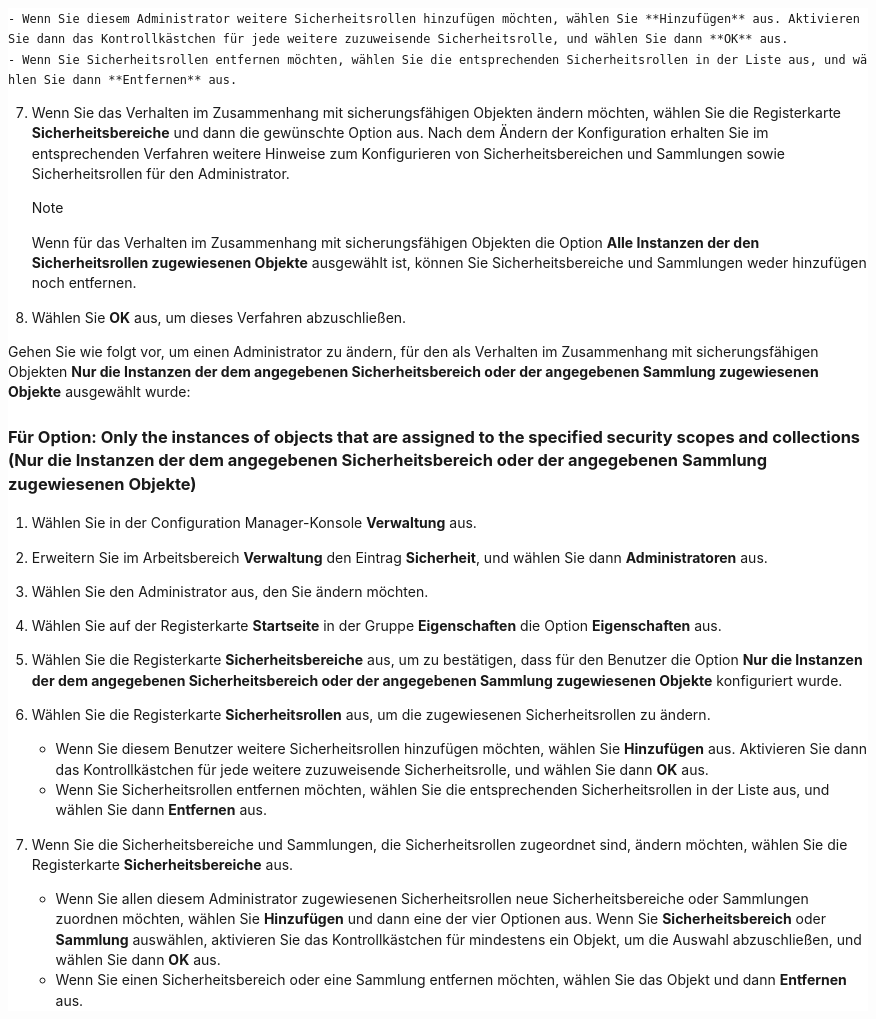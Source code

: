     - Wenn Sie diesem Administrator weitere Sicherheitsrollen hinzufügen möchten, wählen Sie **Hinzufügen** aus. Aktivieren Sie dann das Kontrollkästchen für jede weitere zuzuweisende Sicherheitsrolle, und wählen Sie dann **OK** aus.  
    - Wenn Sie Sicherheitsrollen entfernen möchten, wählen Sie die entsprechenden Sicherheitsrollen in der Liste aus, und wählen Sie dann **Entfernen** aus.

7. Wenn Sie das Verhalten im Zusammenhang mit sicherungsfähigen Objekten ändern möchten, wählen Sie die Registerkarte **Sicherheitsbereiche** und dann die gewünschte Option aus. Nach dem Ändern der Konfiguration erhalten Sie im entsprechenden Verfahren weitere Hinweise zum Konfigurieren von Sicherheitsbereichen und Sammlungen sowie Sicherheitsrollen für den Administrator.  

    > [!NOTE]  
    > Wenn für das Verhalten im Zusammenhang mit sicherungsfähigen Objekten die Option **Alle Instanzen der den Sicherheitsrollen zugewiesenen Objekte** ausgewählt ist, können Sie Sicherheitsbereiche und Sammlungen weder hinzufügen noch entfernen.  

8. Wählen Sie **OK** aus, um dieses Verfahren abzuschließen.  

Gehen Sie wie folgt vor, um einen Administrator zu ändern, für den als Verhalten im Zusammenhang mit sicherungsfähigen Objekten **Nur die Instanzen der dem angegebenen Sicherheitsbereich oder der angegebenen Sammlung zugewiesenen Objekte** ausgewählt wurde:  

### <a name="for-option-only-the-instances-of-objects-that-are-assigned-to-the-specified-security-scopes-and-collections"></a>Für Option: Only the instances of objects that are assigned to the specified security scopes and collections (Nur die Instanzen der dem angegebenen Sicherheitsbereich oder der angegebenen Sammlung zugewiesenen Objekte)  

1. Wählen Sie in der Configuration Manager-Konsole **Verwaltung** aus.  
2. Erweitern Sie im Arbeitsbereich **Verwaltung** den Eintrag **Sicherheit**, und wählen Sie dann **Administratoren** aus.  
3. Wählen Sie den Administrator aus, den Sie ändern möchten.  
4. Wählen Sie auf der Registerkarte **Startseite** in der Gruppe **Eigenschaften** die Option **Eigenschaften** aus.  
5. Wählen Sie die Registerkarte **Sicherheitsbereiche** aus, um zu bestätigen, dass für den Benutzer die Option **Nur die Instanzen der dem angegebenen Sicherheitsbereich oder der angegebenen Sammlung zugewiesenen Objekte** konfiguriert wurde.  
6. Wählen Sie die Registerkarte **Sicherheitsrollen** aus, um die zugewiesenen Sicherheitsrollen zu ändern.  

    - Wenn Sie diesem Benutzer weitere Sicherheitsrollen hinzufügen möchten, wählen Sie **Hinzufügen** aus. Aktivieren Sie dann das Kontrollkästchen für jede weitere zuzuweisende Sicherheitsrolle, und wählen Sie dann **OK** aus.  
    - Wenn Sie Sicherheitsrollen entfernen möchten, wählen Sie die entsprechenden Sicherheitsrollen in der Liste aus, und wählen Sie dann **Entfernen** aus.  
7. Wenn Sie die Sicherheitsbereiche und Sammlungen, die Sicherheitsrollen zugeordnet sind, ändern möchten, wählen Sie die Registerkarte **Sicherheitsbereiche** aus.  

    - Wenn Sie allen diesem Administrator zugewiesenen Sicherheitsrollen neue Sicherheitsbereiche oder Sammlungen zuordnen möchten, wählen Sie **Hinzufügen** und dann eine der vier Optionen aus. Wenn Sie **Sicherheitsbereich** oder **Sammlung** auswählen, aktivieren Sie das Kontrollkästchen für mindestens ein Objekt, um die Auswahl abzuschließen, und wählen Sie dann **OK** aus.  
    - Wenn Sie einen Sicherheitsbereich oder eine Sammlung entfernen möchten, wählen Sie das Objekt und dann **Entfernen** aus.
